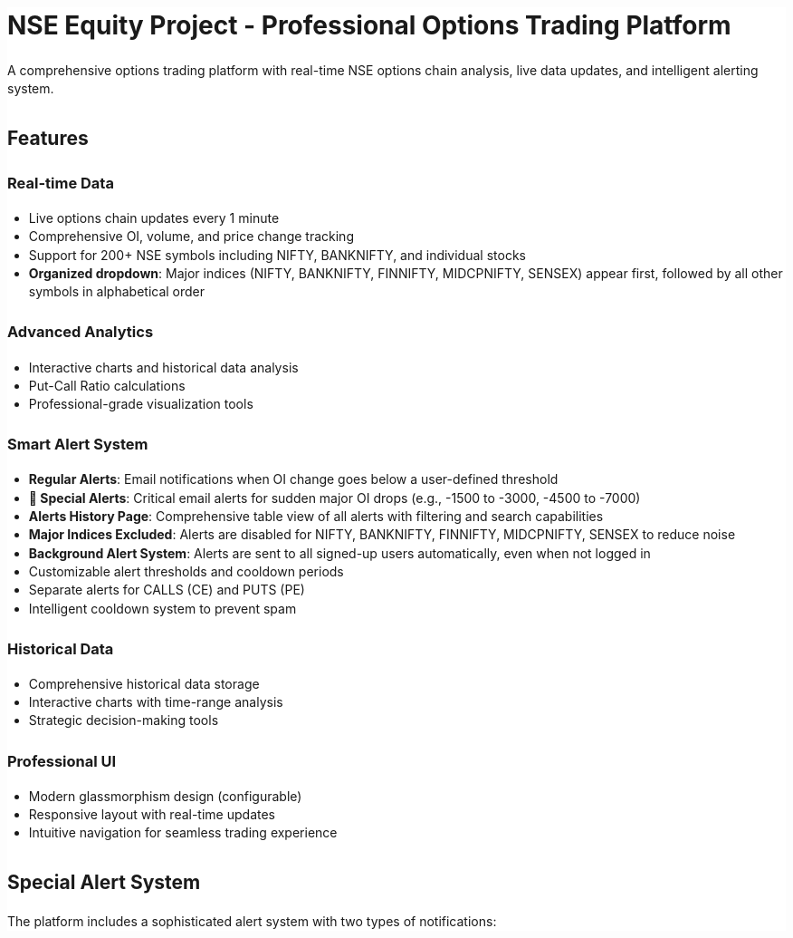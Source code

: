 # NSE Equity Project - Professional Options Trading Platform

A comprehensive options trading platform with real-time NSE options chain analysis, live data updates, and intelligent alerting system.

## Features

### Real-time Data
- Live options chain updates every 1 minute
- Comprehensive OI, volume, and price change tracking
- Support for 200+ NSE symbols including NIFTY, BANKNIFTY, and individual stocks
- **Organized dropdown**: Major indices (NIFTY, BANKNIFTY, FINNIFTY, MIDCPNIFTY, SENSEX) appear first, followed by all other symbols in alphabetical order

### Advanced Analytics
- Interactive charts and historical data analysis
- Put-Call Ratio calculations
- Professional-grade visualization tools

### Smart Alert System
- **Regular Alerts**: Email notifications when OI change goes below a user-defined threshold
- **🚨 Special Alerts**: Critical email alerts for sudden major OI drops (e.g., -1500 to -3000, -4500 to -7000)
- **Alerts History Page**: Comprehensive table view of all alerts with filtering and search capabilities
- **Major Indices Excluded**: Alerts are disabled for NIFTY, BANKNIFTY, FINNIFTY, MIDCPNIFTY, SENSEX to reduce noise
- **Background Alert System**: Alerts are sent to all signed-up users automatically, even when not logged in
- Customizable alert thresholds and cooldown periods
- Separate alerts for CALLS (CE) and PUTS (PE)
- Intelligent cooldown system to prevent spam

### Historical Data
- Comprehensive historical data storage
- Interactive charts with time-range analysis
- Strategic decision-making tools

### Professional UI
- Modern glassmorphism design (configurable)
- Responsive layout with real-time updates
- Intuitive navigation for seamless trading experience

## Special Alert System

The platform includes a sophisticated alert system with two types of notifications:
